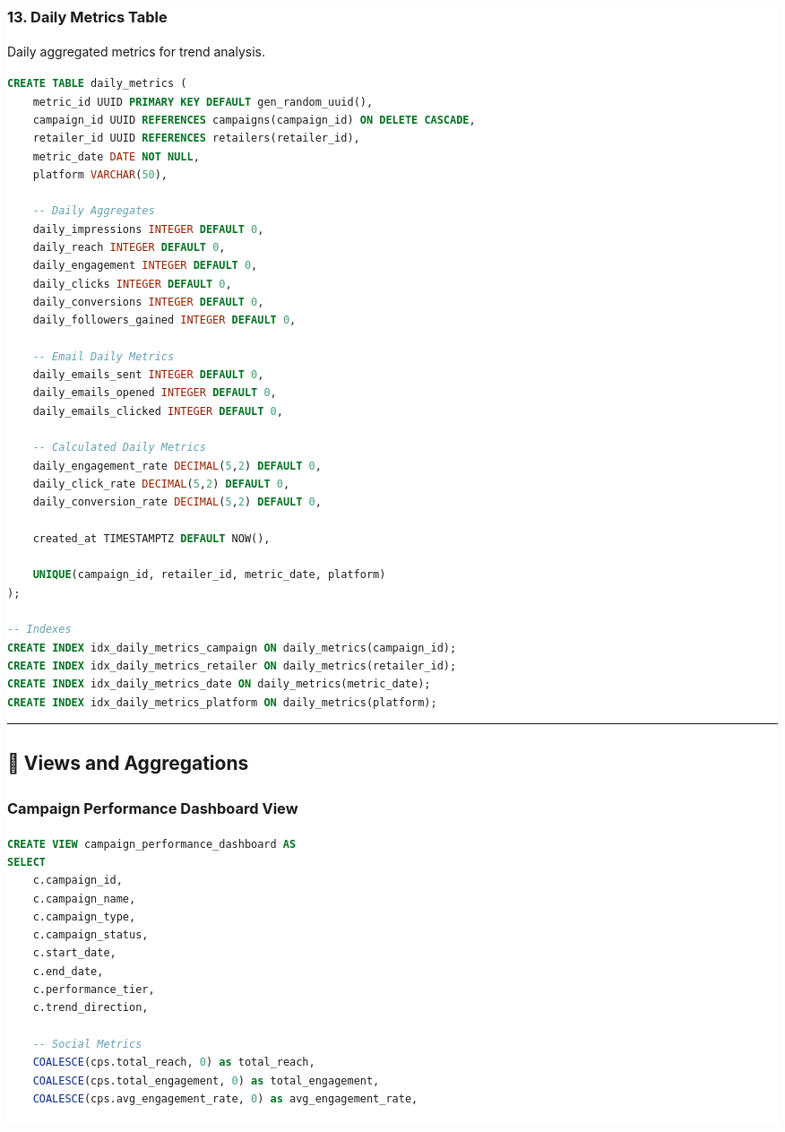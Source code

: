 ### **13. Daily Metrics Table**
Daily aggregated metrics for trend analysis.

```sql
CREATE TABLE daily_metrics (
    metric_id UUID PRIMARY KEY DEFAULT gen_random_uuid(),
    campaign_id UUID REFERENCES campaigns(campaign_id) ON DELETE CASCADE,
    retailer_id UUID REFERENCES retailers(retailer_id),
    metric_date DATE NOT NULL,
    platform VARCHAR(50),
    
    -- Daily Aggregates
    daily_impressions INTEGER DEFAULT 0,
    daily_reach INTEGER DEFAULT 0,
    daily_engagement INTEGER DEFAULT 0,
    daily_clicks INTEGER DEFAULT 0,
    daily_conversions INTEGER DEFAULT 0,
    daily_followers_gained INTEGER DEFAULT 0,
    
    -- Email Daily Metrics
    daily_emails_sent INTEGER DEFAULT 0,
    daily_emails_opened INTEGER DEFAULT 0,
    daily_emails_clicked INTEGER DEFAULT 0,
    
    -- Calculated Daily Metrics
    daily_engagement_rate DECIMAL(5,2) DEFAULT 0,
    daily_click_rate DECIMAL(5,2) DEFAULT 0,
    daily_conversion_rate DECIMAL(5,2) DEFAULT 0,
    
    created_at TIMESTAMPTZ DEFAULT NOW(),
    
    UNIQUE(campaign_id, retailer_id, metric_date, platform)
);

-- Indexes
CREATE INDEX idx_daily_metrics_campaign ON daily_metrics(campaign_id);
CREATE INDEX idx_daily_metrics_retailer ON daily_metrics(retailer_id);
CREATE INDEX idx_daily_metrics_date ON daily_metrics(metric_date);
CREATE INDEX idx_daily_metrics_platform ON daily_metrics(platform);
```

---

## 🎯 **Views and Aggregations**

### **Campaign Performance Dashboard View**
```sql
CREATE VIEW campaign_performance_dashboard AS
SELECT 
    c.campaign_id,
    c.campaign_name,
    c.campaign_type,
    c.campaign_status,
    c.start_date,
    c.end_date,
    c.performance_tier,
    c.trend_direction,
    
    -- Social Metrics
    COALESCE(cps.total_reach, 0) as total_reach,
    COALESCE(cps.total_engagement, 0) as total_engagement,
    COALESCE(cps.avg_engagement_rate, 0) as avg_engagement_rate,
    
```